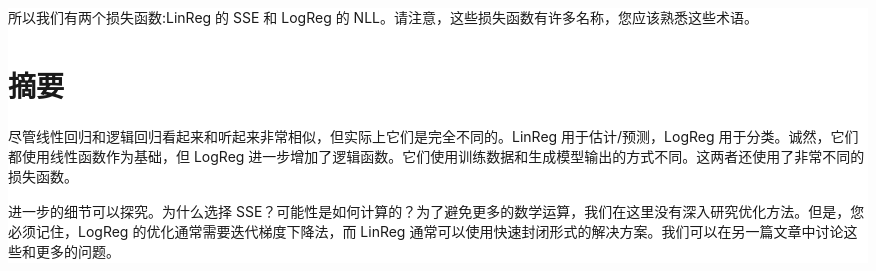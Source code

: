 所以我们有两个损失函数:LinReg 的 SSE 和 LogReg 的 NLL。请注意，这些损失函数有许多名称，您应该熟悉这些术语。

# 摘要

尽管线性回归和逻辑回归看起来和听起来非常相似，但实际上它们是完全不同的。LinReg 用于估计/预测，LogReg 用于分类。诚然，它们都使用线性函数作为基础，但 LogReg 进一步增加了逻辑函数。它们使用训练数据和生成模型输出的方式不同。这两者还使用了非常不同的损失函数。

进一步的细节可以探究。为什么选择 SSE？可能性是如何计算的？为了避免更多的数学运算，我们在这里没有深入研究优化方法。但是，您必须记住，LogReg 的优化通常需要迭代梯度下降法，而 LinReg 通常可以使用快速封闭形式的解决方案。我们可以在另一篇文章中讨论这些和更多的问题。